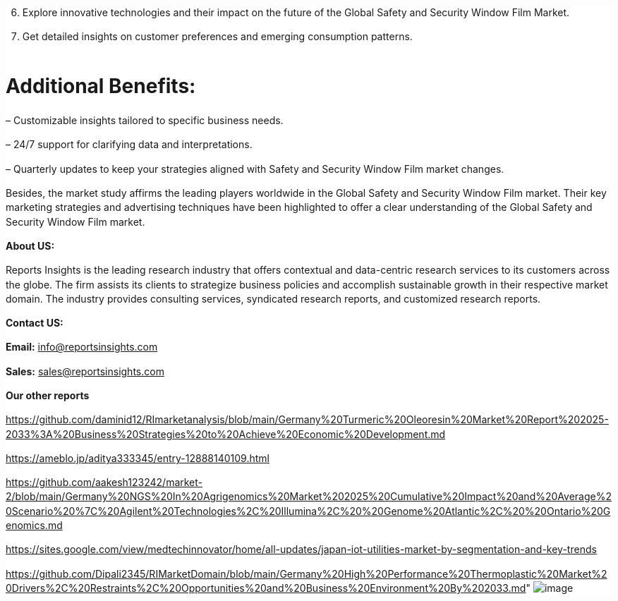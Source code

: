 6. Explore innovative technologies and their impact on the future of the Global Safety and Security Window Film Market.

7. Get detailed insights on customer preferences and emerging consumption patterns.

# <strong>Additional Benefits:</strong>

– Customizable insights tailored to specific business needs.

– 24/7 support for clarifying data and interpretations.

– Quarterly updates to keep your strategies aligned with Safety and Security Window Film market changes.

Besides, the market study affirms the leading players worldwide in the Global Safety and Security Window Film market. Their key marketing strategies and advertising techniques have been highlighted to offer a clear understanding of the Global Safety and Security Window Film market.

<strong><strong>About US</strong>:</strong>

Reports Insights is the leading research industry that offers contextual and data-centric research services to its customers across the globe. The firm assists its clients to strategize business policies and accomplish sustainable growth in their respective market domain. The industry provides consulting services, syndicated research reports, and customized research reports.

<strong>Contact US:</strong>

<p class=><b>Email:</b> <a href=mailto:info@reportsinsights.com>info@reportsinsights.com</a></p>
<p class=><b>Sales:</b> <a href=mailto:sales@reportsinsights.com>sales@reportsinsights.com</a></p>

<strong>Our other reports</strong>

<a href=https://github.com/daminid12/RImarketanalysis/blob/main/Germany%20Turmeric%20Oleoresin%20Market%20Report%202025-2033%3A%20Business%20Strategies%20to%20Achieve%20Economic%20Development.md>https://github.com/daminid12/RImarketanalysis/blob/main/Germany%20Turmeric%20Oleoresin%20Market%20Report%202025-2033%3A%20Business%20Strategies%20to%20Achieve%20Economic%20Development.md</a>

<a href=https://ameblo.jp/aditya333345/entry-12888140109.html>https://ameblo.jp/aditya333345/entry-12888140109.html</a>

<a href=https://github.com/aakesh123242/market-2/blob/main/Germany%20NGS%20In%20Agrigenomics%20Market%202025%20Cumulative%20Impact%20and%20Average%20Scenario%20%7C%20Agilent%20Technologies%2C%20Illumina%2C%20%20Genome%20Atlantic%2C%20%20Ontario%20Genomics.md>https://github.com/aakesh123242/market-2/blob/main/Germany%20NGS%20In%20Agrigenomics%20Market%202025%20Cumulative%20Impact%20and%20Average%20Scenario%20%7C%20Agilent%20Technologies%2C%20Illumina%2C%20%20Genome%20Atlantic%2C%20%20Ontario%20Genomics.md</a>

<a href=https://sites.google.com/view/medtechinnovator/home/all-updates/japan-iot-utilities-market-by-segmentation-and-key-trends>https://sites.google.com/view/medtechinnovator/home/all-updates/japan-iot-utilities-market-by-segmentation-and-key-trends</a>

<a href=https://github.com/Dipali2345/RIMarketDomain/blob/main/Germany%20High%20Performance%20Thermoplastic%20Market%20Drivers%2C%20Restraints%2C%20Opportunities%20and%20Business%20Environment%20By%202033.md>https://github.com/Dipali2345/RIMarketDomain/blob/main/Germany%20High%20Performance%20Thermoplastic%20Market%20Drivers%2C%20Restraints%2C%20Opportunities%20and%20Business%20Environment%20By%202033.md</a>"
![image](https://github.com/user-attachments/assets/7d0a50c2-deb1-40f7-97be-76b044b01b7d)
